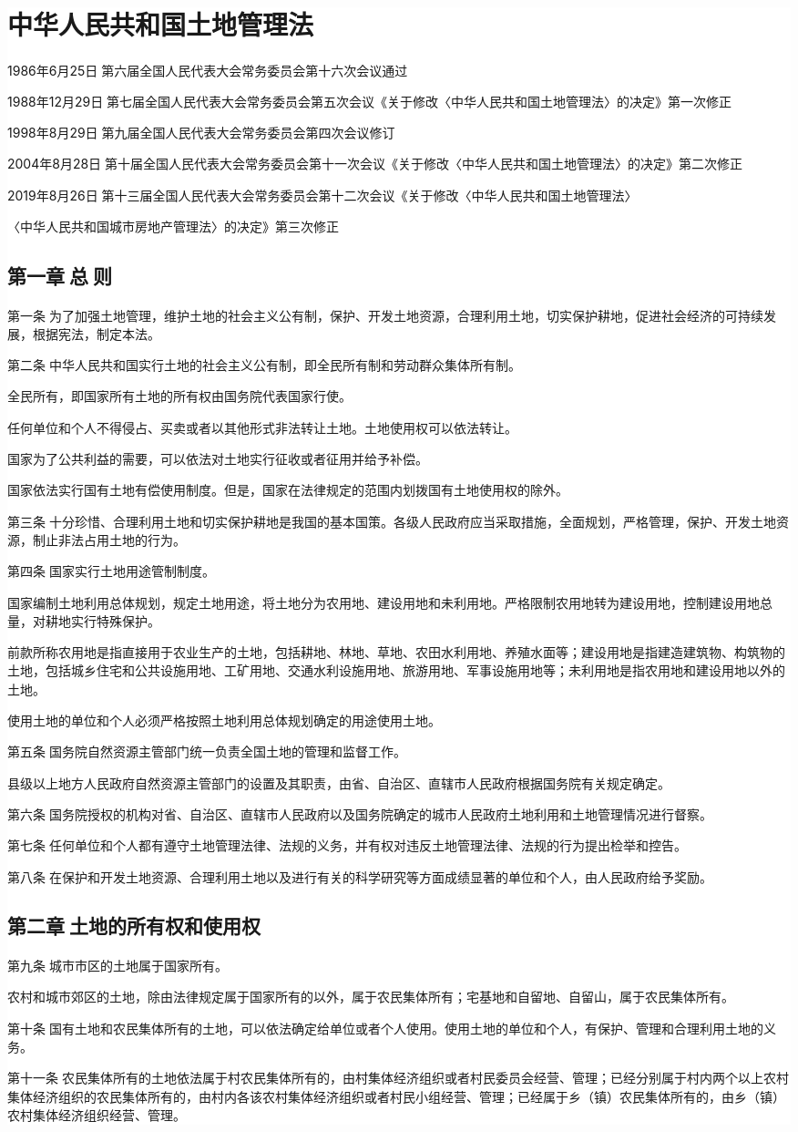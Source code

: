 # 中华人民共和国土地管理法

1986年6月25日 第六届全国人民代表大会常务委员会第十六次会议通过

1988年12月29日 第七届全国人民代表大会常务委员会第五次会议《关于修改〈中华人民共和国土地管理法〉的决定》第一次修正

1998年8月29日 第九届全国人民代表大会常务委员会第四次会议修订

2004年8月28日 第十届全国人民代表大会常务委员会第十一次会议《关于修改〈中华人民共和国土地管理法〉的决定》第二次修正

2019年8月26日 第十三届全国人民代表大会常务委员会第十二次会议《关于修改〈中华人民共和国土地管理法〉

〈中华人民共和国城市房地产管理法〉的决定》第三次修正



## 第一章  总 则

第一条 为了加强土地管理，维护土地的社会主义公有制，保护、开发土地资源，合理利用土地，切实保护耕地，促进社会经济的可持续发展，根据宪法，制定本法。

第二条 中华人民共和国实行土地的社会主义公有制，即全民所有制和劳动群众集体所有制。

全民所有，即国家所有土地的所有权由国务院代表国家行使。

任何单位和个人不得侵占、买卖或者以其他形式非法转让土地。土地使用权可以依法转让。

国家为了公共利益的需要，可以依法对土地实行征收或者征用并给予补偿。

国家依法实行国有土地有偿使用制度。但是，国家在法律规定的范围内划拨国有土地使用权的除外。

第三条 十分珍惜、合理利用土地和切实保护耕地是我国的基本国策。各级人民政府应当采取措施，全面规划，严格管理，保护、开发土地资源，制止非法占用土地的行为。

第四条 国家实行土地用途管制制度。

国家编制土地利用总体规划，规定土地用途，将土地分为农用地、建设用地和未利用地。严格限制农用地转为建设用地，控制建设用地总量，对耕地实行特殊保护。

前款所称农用地是指直接用于农业生产的土地，包括耕地、林地、草地、农田水利用地、养殖水面等；建设用地是指建造建筑物、构筑物的土地，包括城乡住宅和公共设施用地、工矿用地、交通水利设施用地、旅游用地、军事设施用地等；未利用地是指农用地和建设用地以外的土地。

使用土地的单位和个人必须严格按照土地利用总体规划确定的用途使用土地。

第五条 国务院自然资源主管部门统一负责全国土地的管理和监督工作。

县级以上地方人民政府自然资源主管部门的设置及其职责，由省、自治区、直辖市人民政府根据国务院有关规定确定。

第六条 国务院授权的机构对省、自治区、直辖市人民政府以及国务院确定的城市人民政府土地利用和土地管理情况进行督察。

第七条 任何单位和个人都有遵守土地管理法律、法规的义务，并有权对违反土地管理法律、法规的行为提出检举和控告。

第八条 在保护和开发土地资源、合理利用土地以及进行有关的科学研究等方面成绩显著的单位和个人，由人民政府给予奖励。

## 第二章  土地的所有权和使用权

第九条 城市市区的土地属于国家所有。

农村和城市郊区的土地，除由法律规定属于国家所有的以外，属于农民集体所有；宅基地和自留地、自留山，属于农民集体所有。

第十条 国有土地和农民集体所有的土地，可以依法确定给单位或者个人使用。使用土地的单位和个人，有保护、管理和合理利用土地的义务。

第十一条 农民集体所有的土地依法属于村农民集体所有的，由村集体经济组织或者村民委员会经营、管理；已经分别属于村内两个以上农村集体经济组织的农民集体所有的，由村内各该农村集体经济组织或者村民小组经营、管理；已经属于乡（镇）农民集体所有的，由乡（镇）农村集体经济组织经营、管理。
